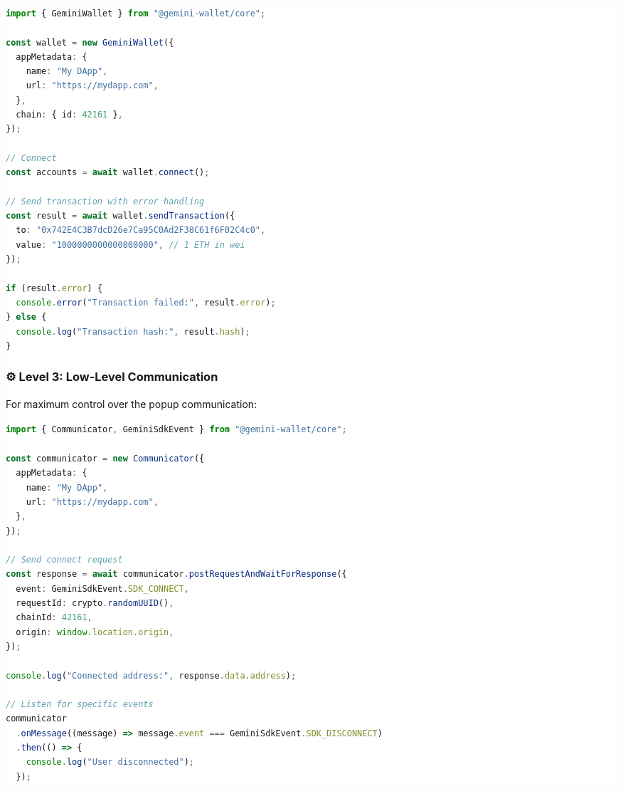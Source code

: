 ```typescript
import { GeminiWallet } from "@gemini-wallet/core";

const wallet = new GeminiWallet({
  appMetadata: {
    name: "My DApp",
    url: "https://mydapp.com",
  },
  chain: { id: 42161 },
});

// Connect
const accounts = await wallet.connect();

// Send transaction with error handling
const result = await wallet.sendTransaction({
  to: "0x742E4C3B7dcD26e7Ca95C0Ad2F38C61f6F02C4c0",
  value: "1000000000000000000", // 1 ETH in wei
});

if (result.error) {
  console.error("Transaction failed:", result.error);
} else {
  console.log("Transaction hash:", result.hash);
}
```

### ⚙️ Level 3: Low-Level Communication

For maximum control over the popup communication:

```typescript
import { Communicator, GeminiSdkEvent } from "@gemini-wallet/core";

const communicator = new Communicator({
  appMetadata: {
    name: "My DApp",
    url: "https://mydapp.com",
  },
});

// Send connect request
const response = await communicator.postRequestAndWaitForResponse({
  event: GeminiSdkEvent.SDK_CONNECT,
  requestId: crypto.randomUUID(),
  chainId: 42161,
  origin: window.location.origin,
});

console.log("Connected address:", response.data.address);

// Listen for specific events
communicator
  .onMessage((message) => message.event === GeminiSdkEvent.SDK_DISCONNECT)
  .then(() => {
    console.log("User disconnected");
  });
```
